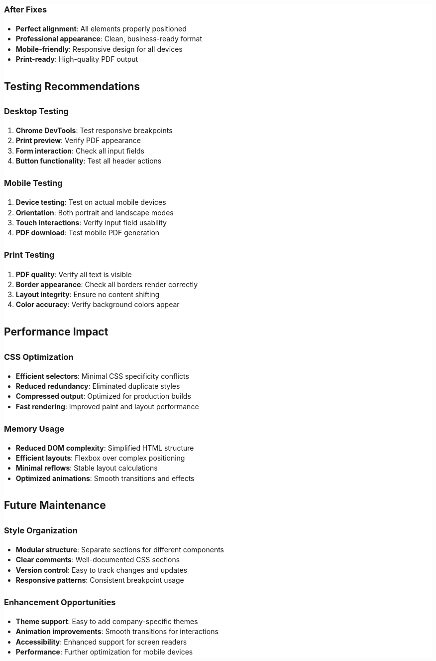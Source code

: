 ### After Fixes
- **Perfect alignment**: All elements properly positioned
- **Professional appearance**: Clean, business-ready format
- **Mobile-friendly**: Responsive design for all devices
- **Print-ready**: High-quality PDF output

## Testing Recommendations

### Desktop Testing
1. **Chrome DevTools**: Test responsive breakpoints
2. **Print preview**: Verify PDF appearance
3. **Form interaction**: Check all input fields
4. **Button functionality**: Test all header actions

### Mobile Testing
1. **Device testing**: Test on actual mobile devices
2. **Orientation**: Both portrait and landscape modes
3. **Touch interactions**: Verify input field usability
4. **PDF download**: Test mobile PDF generation

### Print Testing
1. **PDF quality**: Verify all text is visible
2. **Border appearance**: Check all borders render correctly
3. **Layout integrity**: Ensure no content shifting
4. **Color accuracy**: Verify background colors appear

## Performance Impact

### CSS Optimization
- **Efficient selectors**: Minimal CSS specificity conflicts
- **Reduced redundancy**: Eliminated duplicate styles
- **Compressed output**: Optimized for production builds
- **Fast rendering**: Improved paint and layout performance

### Memory Usage
- **Reduced DOM complexity**: Simplified HTML structure
- **Efficient layouts**: Flexbox over complex positioning
- **Minimal reflows**: Stable layout calculations
- **Optimized animations**: Smooth transitions and effects

## Future Maintenance

### Style Organization
- **Modular structure**: Separate sections for different components
- **Clear comments**: Well-documented CSS sections
- **Version control**: Easy to track changes and updates
- **Responsive patterns**: Consistent breakpoint usage

### Enhancement Opportunities
- **Theme support**: Easy to add company-specific themes
- **Animation improvements**: Smooth transitions for interactions
- **Accessibility**: Enhanced support for screen readers
- **Performance**: Further optimization for mobile devices
